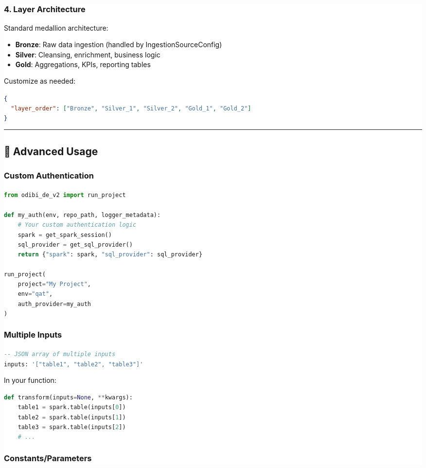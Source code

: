 ### 4. Layer Architecture

Standard medallion architecture:

- **Bronze**: Raw data ingestion (handled by IngestionSourceConfig)
- **Silver**: Cleansing, enrichment, business logic
- **Gold**: Aggregations, KPIs, reporting tables

Customize as needed:
```json
{
  "layer_order": ["Bronze", "Silver_1", "Silver_2", "Gold_1", "Gold_2"]
}
```

---

## 🔧 Advanced Usage

### Custom Authentication

```python
from odibi_de_v2 import run_project

def my_auth(env, repo_path, logger_metadata):
    # Your custom authentication logic
    spark = get_spark_session()
    sql_provider = get_sql_provider()
    return {"spark": spark, "sql_provider": sql_provider}

run_project(
    project="My Project",
    env="qat",
    auth_provider=my_auth
)
```

### Multiple Inputs

```sql
-- JSON array of multiple inputs
inputs: '["table1", "table2", "table3"]'
```

In your function:
```python
def transform(inputs=None, **kwargs):
    table1 = spark.table(inputs[0])
    table2 = spark.table(inputs[1])
    table3 = spark.table(inputs[2])
    # ...
```

### Constants/Parameters
